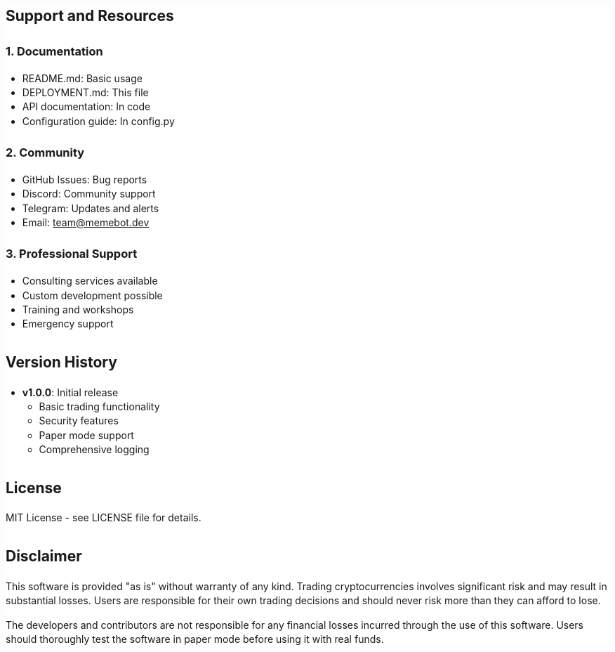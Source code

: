 ## Support and Resources

### 1. Documentation
- README.md: Basic usage
- DEPLOYMENT.md: This file
- API documentation: In code
- Configuration guide: In config.py

### 2. Community
- GitHub Issues: Bug reports
- Discord: Community support
- Telegram: Updates and alerts
- Email: team@memebot.dev

### 3. Professional Support
- Consulting services available
- Custom development possible
- Training and workshops
- Emergency support

## Version History

- **v1.0.0**: Initial release
  - Basic trading functionality
  - Security features
  - Paper mode support
  - Comprehensive logging

## License

MIT License - see LICENSE file for details.

## Disclaimer

This software is provided "as is" without warranty of any kind. Trading cryptocurrencies involves significant risk and may result in substantial losses. Users are responsible for their own trading decisions and should never risk more than they can afford to lose.

The developers and contributors are not responsible for any financial losses incurred through the use of this software. Users should thoroughly test the software in paper mode before using it with real funds.
